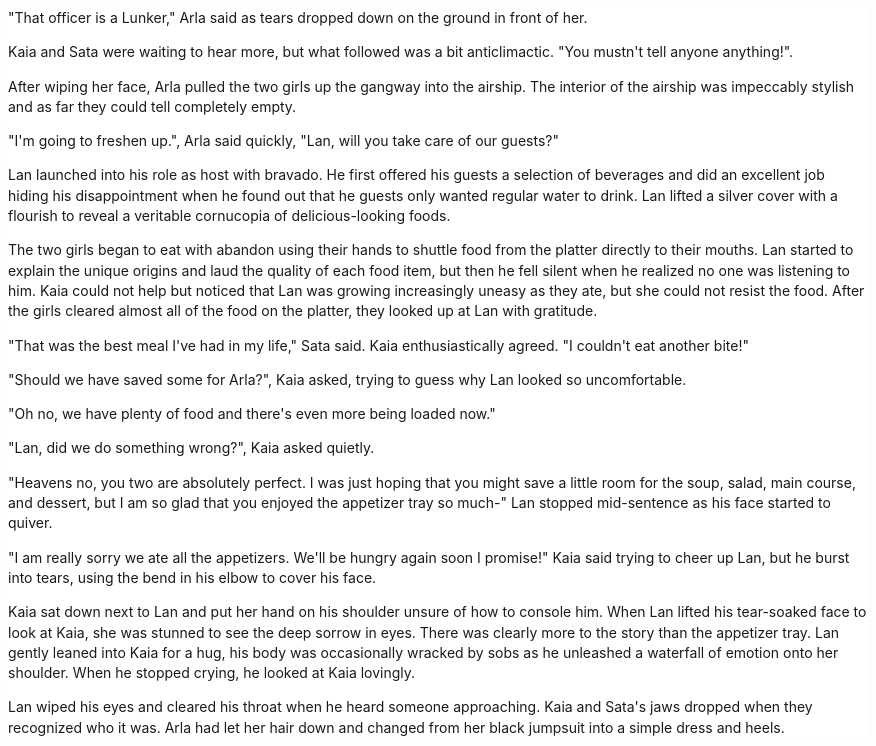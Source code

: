 "That officer is a Lunker," Arla said as tears dropped down on the ground in
front of her.

Kaia and Sata were waiting to hear more, but what followed was a bit
anticlimactic. "You mustn't tell anyone anything!".

After wiping her face, Arla pulled the two girls up the gangway into the
airship. The interior of the airship was impeccably stylish and as far they
could tell completely empty.

"I'm going to freshen up.", Arla said quickly, "Lan, will you take care of our
guests?"

Lan launched into his role as host with bravado. He first offered his guests a
selection of beverages and did an excellent job hiding his disappointment when
he found out that he guests only wanted regular water to drink. Lan lifted a
silver cover with a flourish to reveal a veritable cornucopia of
delicious-looking foods.

The two girls began to eat with abandon using their hands to shuttle food from
the platter directly to their mouths. Lan started to explain the unique origins
and laud the quality of each food item, but then he fell silent when he
realized no one was listening to him. Kaia could not help but noticed that Lan
was growing increasingly uneasy as they ate, but she could not resist the food.
After the girls cleared almost all of the food on the platter, they looked up
at Lan with gratitude.

"That was the best meal I've had in my life," Sata said. Kaia
enthusiastically agreed. "I couldn't eat another bite!"

"Should we have saved some for Arla?", Kaia asked, trying to guess why Lan
looked so uncomfortable.

"Oh no, we have plenty of food and there's even more being loaded now."

"Lan, did we do something wrong?", Kaia asked quietly.

"Heavens no, you two are absolutely perfect. I was just hoping that you might
save a little room for the soup, salad, main course, and dessert, but I am so
glad that you enjoyed the appetizer tray so much-" Lan stopped mid-sentence as
his face started to quiver.

"I am really sorry we ate all the appetizers. We'll be hungry again soon I
promise!" Kaia said trying to cheer up Lan, but he burst into tears, using the
bend in his elbow to cover his face.

Kaia sat down next to Lan and put her hand on his shoulder unsure of how to
console him. When Lan lifted his tear-soaked face to look at Kaia, she was
stunned to see the deep sorrow in eyes. There was clearly more to the story
than the appetizer tray. Lan gently leaned into Kaia for a hug, his body was
occasionally wracked by sobs as he unleashed a waterfall of emotion onto her
shoulder. When he stopped crying, he looked at Kaia lovingly.

Lan wiped his eyes and cleared his throat when he heard someone approaching.
Kaia and Sata's jaws dropped when they recognized who it was. Arla had let her
hair down and changed from her black jumpsuit into a simple dress and heels.
